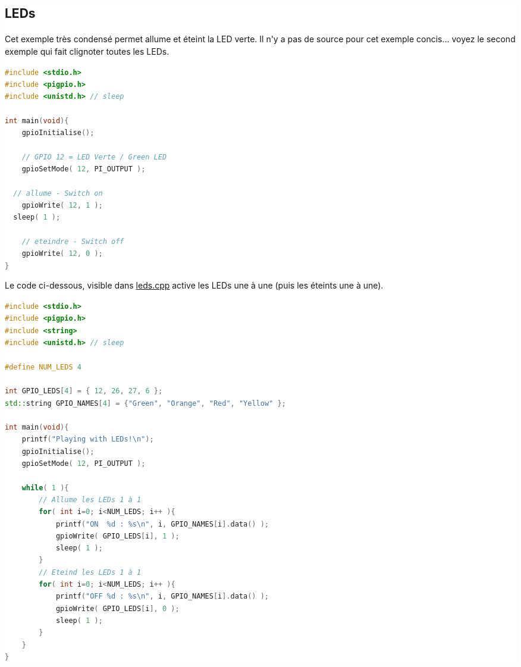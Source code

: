 ## LEDs

Cet exemple très condensé permet allume et éteint la LED verte. Il n'y a pas de source pour cet exemple concis... voyez le second exemple qui fait clignoter toutes les LEDs.

``` c++
#include <stdio.h>
#include <pigpio.h>
#include <unistd.h> // sleep

int main(void){
	gpioInitialise();

	// GPIO 12 = LED Verte / Green LED
	gpioSetMode( 12, PI_OUTPUT );

  // allume - Switch on
	gpioWrite( 12, 1 );
  sleep( 1 );

	// eteindre - Switch off
	gpioWrite( 12, 0 );
}
```

Le code ci-dessous, visible dans [leds.cpp](examples/leds/leds.cpp) active les LEDs une à une (puis les éteints une à une).

``` c++
#include <stdio.h>
#include <pigpio.h>
#include <string>
#include <unistd.h> // sleep

#define NUM_LEDS 4

int GPIO_LEDS[4] = { 12, 26, 27, 6 };
std::string GPIO_NAMES[4] = {"Green", "Orange", "Red", "Yellow" };

int main(void){
	printf("Playing with LEDs!\n");
	gpioInitialise();
	gpioSetMode( 12, PI_OUTPUT );

	while( 1 ){
		// Allume les LEDs 1 à 1
		for( int i=0; i<NUM_LEDS; i++ ){
			printf("ON  %d : %s\n", i, GPIO_NAMES[i].data() );
			gpioWrite( GPIO_LEDS[i], 1 );
			sleep( 1 );
		}
		// Eteind les LEDs 1 à 1
		for( int i=0; i<NUM_LEDS; i++ ){
			printf("OFF %d : %s\n", i, GPIO_NAMES[i].data() );
			gpioWrite( GPIO_LEDS[i], 0 );
			sleep( 1 );
		}
	}
}
```
